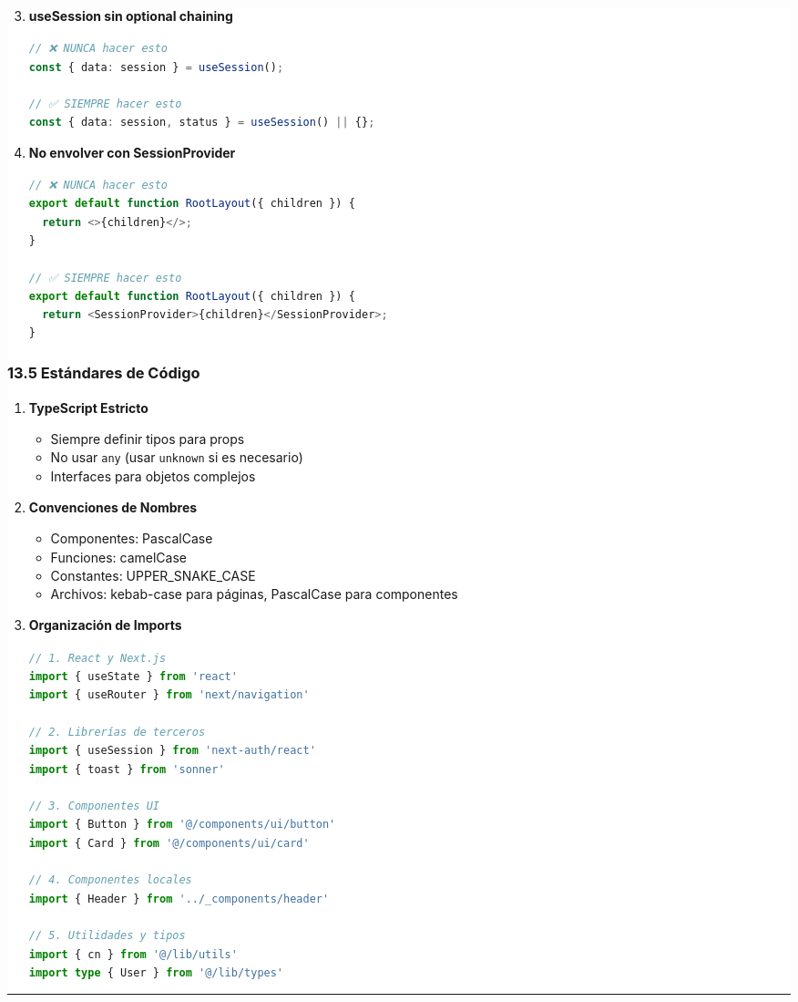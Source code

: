 3. **useSession sin optional chaining**
   ```typescript
   // ❌ NUNCA hacer esto
   const { data: session } = useSession();
   
   // ✅ SIEMPRE hacer esto
   const { data: session, status } = useSession() || {};
   ```

4. **No envolver con SessionProvider**
   ```typescript
   // ❌ NUNCA hacer esto
   export default function RootLayout({ children }) {
     return <>{children}</>;
   }
   
   // ✅ SIEMPRE hacer esto
   export default function RootLayout({ children }) {
     return <SessionProvider>{children}</SessionProvider>;
   }
   ```

### 13.5 Estándares de Código

1. **TypeScript Estricto**
   - Siempre definir tipos para props
   - No usar `any` (usar `unknown` si es necesario)
   - Interfaces para objetos complejos

2. **Convenciones de Nombres**
   - Componentes: PascalCase
   - Funciones: camelCase
   - Constantes: UPPER_SNAKE_CASE
   - Archivos: kebab-case para páginas, PascalCase para componentes

3. **Organización de Imports**
   ```typescript
   // 1. React y Next.js
   import { useState } from 'react'
   import { useRouter } from 'next/navigation'
   
   // 2. Librerías de terceros
   import { useSession } from 'next-auth/react'
   import { toast } from 'sonner'
   
   // 3. Componentes UI
   import { Button } from '@/components/ui/button'
   import { Card } from '@/components/ui/card'
   
   // 4. Componentes locales
   import { Header } from '../_components/header'
   
   // 5. Utilidades y tipos
   import { cn } from '@/lib/utils'
   import type { User } from '@/lib/types'
   ```

---
